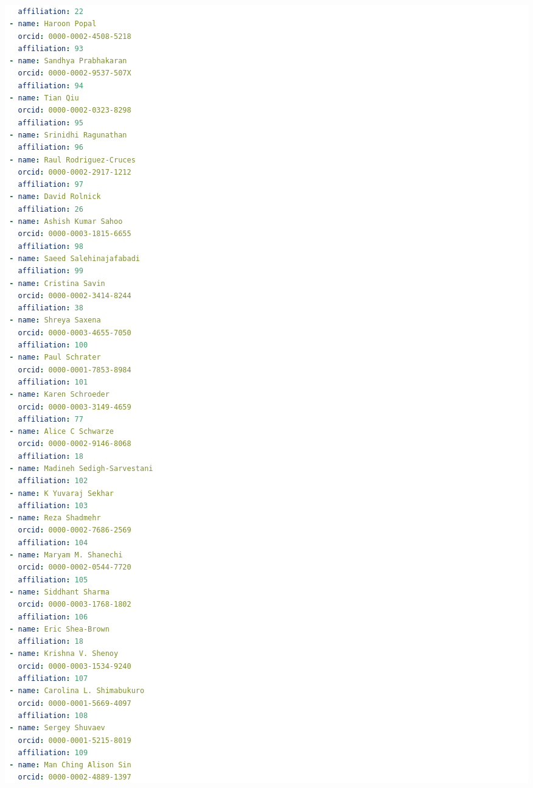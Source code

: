 ```yaml
   affiliation: 22
 - name: Haroon Popal
   orcid: 0000-0002-4508-5218
   affiliation: 93
 - name: Sandhya Prabhakaran
   orcid: 0000-0002-9537-507X
   affiliation: 94
 - name: Tian Qiu
   orcid: 0000-0002-0323-8298
   affiliation: 95
 - name: Srinidhi Ragunathan
   affiliation: 96
 - name: Raul Rodriguez-Cruces
   orcid: 0000-0002-2917-1212
   affiliation: 97
 - name: David Rolnick
   affiliation: 26
 - name: Ashish Kumar Sahoo
   orcid: 0000-0003-1815-6655
   affiliation: 98
 - name: Saeed Salehinajafabadi
   affiliation: 99
 - name: Cristina Savin
   orcid: 0000-0002-3414-8244
   affiliation: 38
 - name: Shreya Saxena
   orcid: 0000-0003-4655-7050
   affiliation: 100
 - name: Paul Schrater
   orcid: 0000-0001-7853-8984
   affiliation: 101
 - name: Karen Schroeder
   orcid: 0000-0003-3149-4659
   affiliation: 77
 - name: Alice C Schwarze
   orcid: 0000-0002-9146-8068
   affiliation: 18
 - name: Madineh Sedigh-Sarvestani
   affiliation: 102
 - name: K Yuvaraj Sekhar
   affiliation: 103
 - name: Reza Shadmehr
   orcid: 0000-0002-7686-2569
   affiliation: 104
 - name: Maryam M. Shanechi
   orcid: 0000-0002-0544-7720
   affiliation: 105
 - name: Siddhant Sharma
   orcid: 0000-0003-1768-1802
   affiliation: 106
 - name: Eric Shea-Brown
   affiliation: 18
 - name: Krishna V. Shenoy
   orcid: 0000-0003-1534-9240
   affiliation: 107
 - name: Carolina L. Shimabukuro
   orcid: 0000-0001-5669-4097
   affiliation: 108
 - name: Sergey Shuvaev
   orcid: 0000-0001-5215-8019
   affiliation: 109
 - name: Man Ching Alison Sin
   orcid: 0000-0002-4889-1397
```